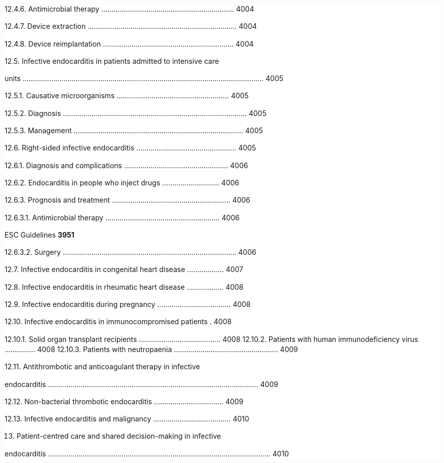 12.4.6. Antimicrobial therapy ................................................................. 4004

12.4.7. Device extraction ......................................................................... 4004

12.4.8. Device reimplantation ................................................................ 4004

12.5. Infective endocarditis in patients admitted to intensive care

units ...................................................................................................................... 4005

12.5.1. Causative microorganisms ....................................................... 4005

12.5.2. Diagnosis .......................................................................................... 4005

12.5.3. Management ................................................................................... 4005

12.6. Right-sided infective endocarditis ................................................. 4005

12.6.1. Diagnosis and complications ................................................... 4006

12.6.2. Endocarditis in people who inject drugs ............................ 4006

12.6.3. Prognosis and treatment .......................................................... 4006

12.6.3.1. Antimicrobial therapy ........................................................ 4006

ESC Guidelines **3951**


12.6.3.2. Surgery ..................................................................................... 4006

12.7. Infective endocarditis in congenital heart disease .................. 4007

12.8. Infective endocarditis in rheumatic heart disease .................. 4008

12.9. Infective endocarditis during pregnancy .................................... 4008

12.10. Infective endocarditis in immunocompromised patients . 4008

12.10.1. Solid organ transplant recipients ........................................ 4008
12.10.2. Patients with human immunodeficiency virus ............... 4008
12.10.3. Patients with neutropaenia ................................................... 4009

12.11. Antithrombotic and anticoagulant therapy in infective

endocarditis ....................................................................................................... 4009

12.12. Non-bacterial thrombotic endocarditis .................................. 4009

12.13. Infective endocarditis and malignancy ...................................... 4010

13. Patient-centred care and shared decision-making in infective

endocarditis ............................................................................................................. 4010
